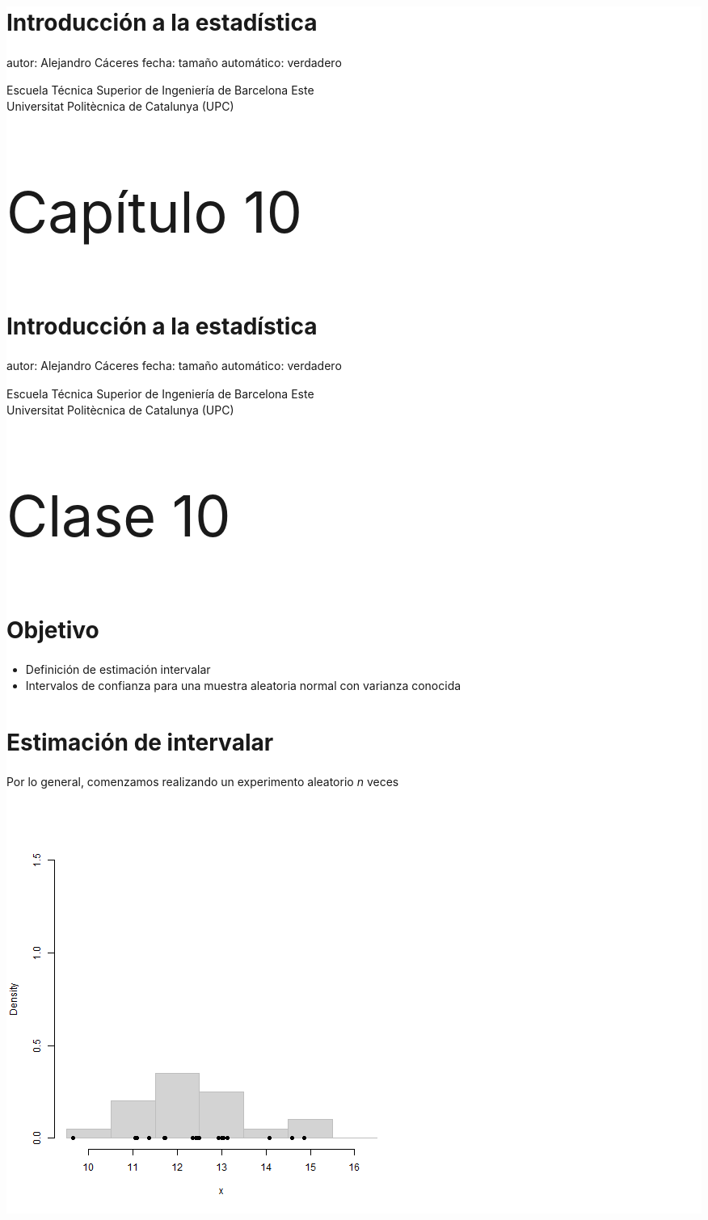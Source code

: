 Introducción a la estadística
======================================================
autor: Alejandro Cáceres
fecha:
tamaño automático: verdadero

Escuela Técnica Superior de Ingeniería de Barcelona Este <br>
Universitat Politècnica de Catalunya (UPC)
 

<p style = "font-size: 70px"> Capítulo 10 </p>

Introducción a la estadística
======================================================
autor: Alejandro Cáceres
fecha:
tamaño automático: verdadero

Escuela Técnica Superior de Ingeniería de Barcelona Este <br>
Universitat Politècnica de Catalunya (UPC)
 

<p style = "font-size: 70px"> Clase 10 </p>


Objetivo
======================================================

- Definición de estimación intervalar
- Intervalos de confianza para una muestra aleatoria normal con varianza conocida

Estimación de intervalar
======================================================

Por lo general, comenzamos realizando un experimento aleatorio $n$ veces

![plot of chunk unnamed-chunk-1](Capitulo10-figure/unnamed-chunk-1-1.png)
